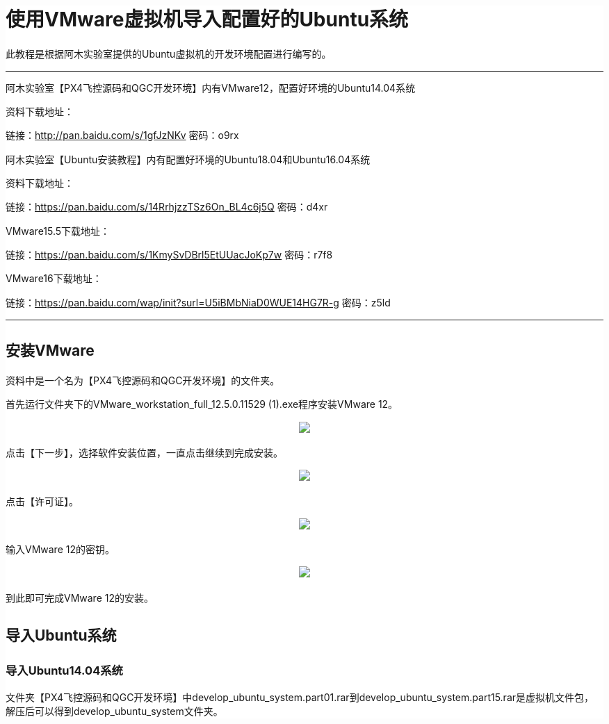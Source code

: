 # 使用VMware虚拟机导入配置好的Ubuntu系统

此教程是根据阿木实验室提供的Ubuntu虚拟机的开发环境配置进行编写的。

****

阿木实验室【PX4飞控源码和QGC开发环境】内有VMware12，配置好环境的Ubuntu14.04系统

资料下载地址：

链接：http://pan.baidu.com/s/1gfJzNKv 密码：o9rx

阿木实验室【Ubuntu安装教程】内有配置好环境的Ubuntu18.04和Ubuntu16.04系统

资料下载地址：

链接：https://pan.baidu.com/s/14RrhjzzTSz6On_BL4c6j5Q 密码：d4xr

VMware15.5下载地址：

链接：https://pan.baidu.com/s/1KmySvDBrl5EtUUacJoKp7w 密码：r7f8

VMware16下载地址：

链接：https://pan.baidu.com/wap/init?surl=U5iBMbNiaD0WUE14HG7R-g 密码：z5ld

****

## 安装VMware

资料中是一个名为【PX4飞控源码和QGC开发环境】的文件夹。

首先运行文件夹下的VMware_workstation_full_12.5.0.11529 (1).exe程序安装VMware 12。

<div align=center><img src="https://jokerbin.oss-cn-beijing.aliyuncs.com/202210102232890.png" width="500"></div>

点击【下一步】，选择软件安装位置，一直点击继续到完成安装。

<div align=center><img src="https://jokerbin.oss-cn-beijing.aliyuncs.com/202210102242627.png" width="500"></div>

点击【许可证】。

<div align=center><img src="https://jokerbin.oss-cn-beijing.aliyuncs.com/202210102243564.png" width="500"></div>

输入VMware 12的密钥。

<div align=center><img src="https://jokerbin.oss-cn-beijing.aliyuncs.com/202210102243498.png" width="500"></div>

到此即可完成VMware 12的安装。

## 导入Ubuntu系统

### 导入Ubuntu14.04系统

文件夹【PX4飞控源码和QGC开发环境】中develop_ubuntu_system.part01.rar到develop_ubuntu_system.part15.rar是虚拟机文件包，解压后可以得到develop_ubuntu_system文件夹。
